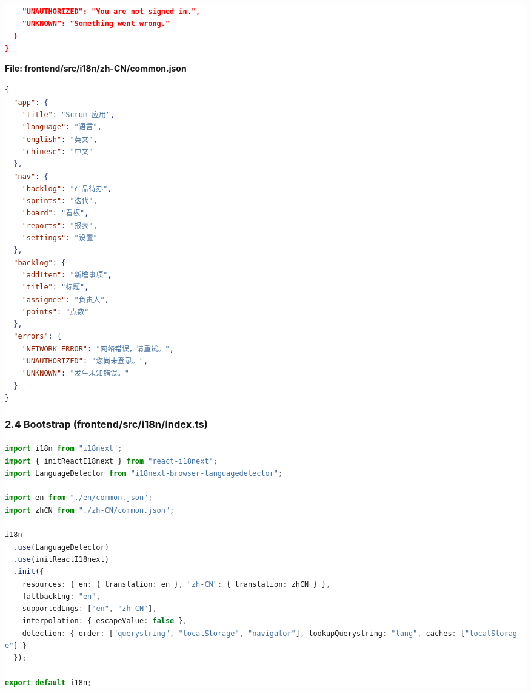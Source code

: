 ```json
    "UNAUTHORIZED": "You are not signed in.",
    "UNKNOWN": "Something went wrong."
  }
}
```

**File: frontend/src/i18n/zh-CN/common.json**

```json
{
  "app": {
    "title": "Scrum 应用",
    "language": "语言",
    "english": "英文",
    "chinese": "中文"
  },
  "nav": {
    "backlog": "产品待办",
    "sprints": "迭代",
    "board": "看板",
    "reports": "报表",
    "settings": "设置"
  },
  "backlog": {
    "addItem": "新增事项",
    "title": "标题",
    "assignee": "负责人",
    "points": "点数"
  },
  "errors": {
    "NETWORK_ERROR": "网络错误，请重试。",
    "UNAUTHORIZED": "您尚未登录。",
    "UNKNOWN": "发生未知错误。"
  }
}
```

### 2.4 Bootstrap (frontend/src/i18n/index.ts)

```ts
import i18n from "i18next";
import { initReactI18next } from "react-i18next";
import LanguageDetector from "i18next-browser-languagedetector";

import en from "./en/common.json";
import zhCN from "./zh-CN/common.json";

i18n
  .use(LanguageDetector)
  .use(initReactI18next)
  .init({
    resources: { en: { translation: en }, "zh-CN": { translation: zhCN } },
    fallbackLng: "en",
    supportedLngs: ["en", "zh-CN"],
    interpolation: { escapeValue: false },
    detection: { order: ["querystring", "localStorage", "navigator"], lookupQuerystring: "lang", caches: ["localStorage"] }
  });

export default i18n;
```
